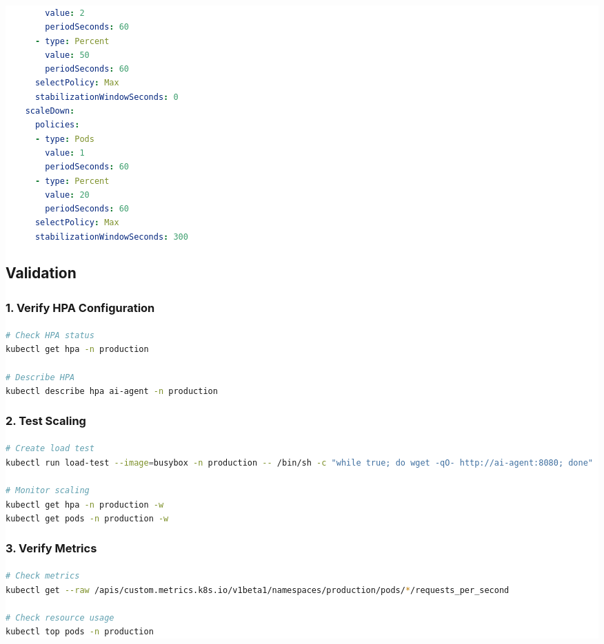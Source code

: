 ```yaml
        value: 2
        periodSeconds: 60
      - type: Percent
        value: 50
        periodSeconds: 60
      selectPolicy: Max
      stabilizationWindowSeconds: 0
    scaleDown:
      policies:
      - type: Pods
        value: 1
        periodSeconds: 60
      - type: Percent
        value: 20
        periodSeconds: 60
      selectPolicy: Max
      stabilizationWindowSeconds: 300
```

## Validation

### 1. Verify HPA Configuration
```bash
# Check HPA status
kubectl get hpa -n production

# Describe HPA
kubectl describe hpa ai-agent -n production
```

### 2. Test Scaling
```bash
# Create load test
kubectl run load-test --image=busybox -n production -- /bin/sh -c "while true; do wget -qO- http://ai-agent:8080; done"

# Monitor scaling
kubectl get hpa -n production -w
kubectl get pods -n production -w
```

### 3. Verify Metrics
```bash
# Check metrics
kubectl get --raw /apis/custom.metrics.k8s.io/v1beta1/namespaces/production/pods/*/requests_per_second

# Check resource usage
kubectl top pods -n production
```
